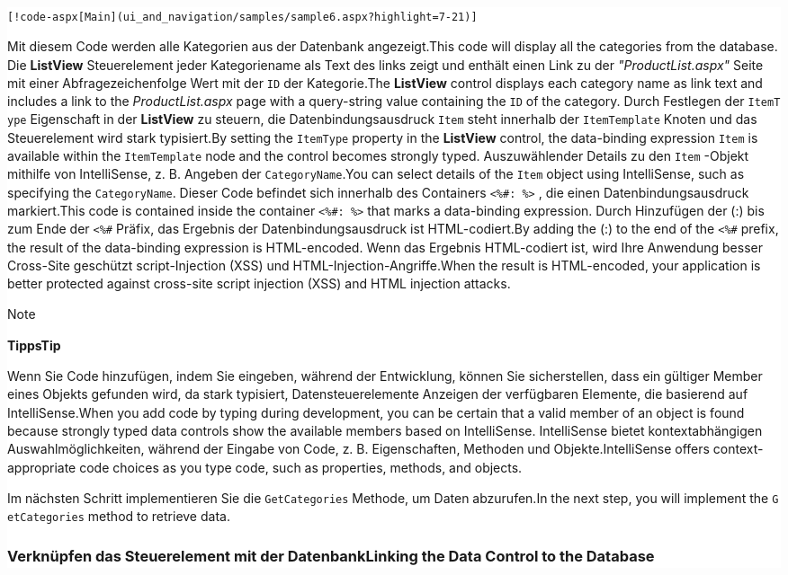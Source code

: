     [!code-aspx[Main](ui_and_navigation/samples/sample6.aspx?highlight=7-21)]

<span data-ttu-id="4e3c6-262">Mit diesem Code werden alle Kategorien aus der Datenbank angezeigt.</span><span class="sxs-lookup"><span data-stu-id="4e3c6-262">This code will display all the categories from the database.</span></span> <span data-ttu-id="4e3c6-263">Die **ListView** Steuerelement jeder Kategoriename als Text des links zeigt und enthält einen Link zu der *"ProductList.aspx"* Seite mit einer Abfragezeichenfolge Wert mit der `ID` der Kategorie.</span><span class="sxs-lookup"><span data-stu-id="4e3c6-263">The **ListView** control displays each category name as link text and includes a link to the *ProductList.aspx* page with a query-string value containing the `ID` of the category.</span></span> <span data-ttu-id="4e3c6-264">Durch Festlegen der `ItemType` Eigenschaft in der **ListView** zu steuern, die Datenbindungsausdruck `Item` steht innerhalb der `ItemTemplate` Knoten und das Steuerelement wird stark typisiert.</span><span class="sxs-lookup"><span data-stu-id="4e3c6-264">By setting the `ItemType` property in the **ListView** control, the data-binding expression `Item` is available within the `ItemTemplate` node and the control becomes strongly typed.</span></span> <span data-ttu-id="4e3c6-265">Auszuwählender Details zu den `Item` -Objekt mithilfe von IntelliSense, z. B. Angeben der `CategoryName`.</span><span class="sxs-lookup"><span data-stu-id="4e3c6-265">You can select details of the `Item` object using IntelliSense, such as specifying the `CategoryName`.</span></span> <span data-ttu-id="4e3c6-266">Dieser Code befindet sich innerhalb des Containers `<%#: %>` , die einen Datenbindungsausdruck markiert.</span><span class="sxs-lookup"><span data-stu-id="4e3c6-266">This code is contained inside the container `<%#: %>` that marks a data-binding expression.</span></span> <span data-ttu-id="4e3c6-267">Durch Hinzufügen der (:) bis zum Ende der `<%#` Präfix, das Ergebnis der Datenbindungsausdruck ist HTML-codiert.</span><span class="sxs-lookup"><span data-stu-id="4e3c6-267">By adding the (:) to the end of the `<%#` prefix, the result of the data-binding expression is HTML-encoded.</span></span> <span data-ttu-id="4e3c6-268">Wenn das Ergebnis HTML-codiert ist, wird Ihre Anwendung besser Cross-Site geschützt script-Injection (XSS) und HTML-Injection-Angriffe.</span><span class="sxs-lookup"><span data-stu-id="4e3c6-268">When the result is HTML-encoded, your application is better protected against cross-site script injection (XSS) and HTML injection attacks.</span></span>

> [!NOTE] 
> 
> <span data-ttu-id="4e3c6-269">**Tipps**</span><span class="sxs-lookup"><span data-stu-id="4e3c6-269">**Tip**</span></span>
> 
> <span data-ttu-id="4e3c6-270">Wenn Sie Code hinzufügen, indem Sie eingeben, während der Entwicklung, können Sie sicherstellen, dass ein gültiger Member eines Objekts gefunden wird, da stark typisiert, Datensteuerelemente Anzeigen der verfügbaren Elemente, die basierend auf IntelliSense.</span><span class="sxs-lookup"><span data-stu-id="4e3c6-270">When you add code by typing during development, you can be certain that a valid member of an object is found because strongly typed data controls show the available members based on IntelliSense.</span></span> <span data-ttu-id="4e3c6-271">IntelliSense bietet kontextabhängigen Auswahlmöglichkeiten, während der Eingabe von Code, z. B. Eigenschaften, Methoden und Objekte.</span><span class="sxs-lookup"><span data-stu-id="4e3c6-271">IntelliSense offers context-appropriate code choices as you type code, such as properties, methods, and objects.</span></span>


<span data-ttu-id="4e3c6-272">Im nächsten Schritt implementieren Sie die `GetCategories` Methode, um Daten abzurufen.</span><span class="sxs-lookup"><span data-stu-id="4e3c6-272">In the next step, you will implement the `GetCategories` method to retrieve data.</span></span>

### <a name="linking-the-data-control-to-the-database"></a><span data-ttu-id="4e3c6-273">Verknüpfen das Steuerelement mit der Datenbank</span><span class="sxs-lookup"><span data-stu-id="4e3c6-273">Linking the Data Control to the Database</span></span>
